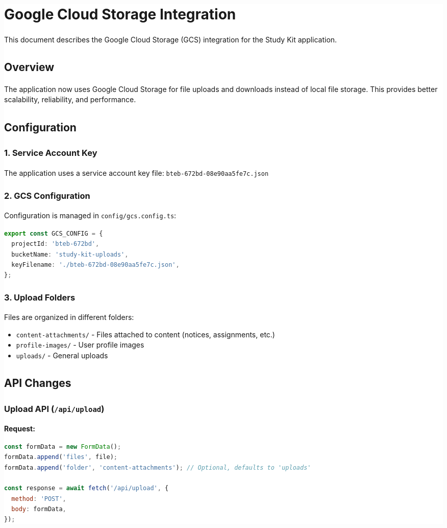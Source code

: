 # Google Cloud Storage Integration

This document describes the Google Cloud Storage (GCS) integration for the Study Kit application.

## Overview

The application now uses Google Cloud Storage for file uploads and downloads instead of local file storage. This provides better scalability, reliability, and performance.

## Configuration

### 1. Service Account Key

The application uses a service account key file: `bteb-672bd-08e90aa5fe7c.json`

### 2. GCS Configuration

Configuration is managed in `config/gcs.config.ts`:

```typescript
export const GCS_CONFIG = {
  projectId: 'bteb-672bd',
  bucketName: 'study-kit-uploads',
  keyFilename: './bteb-672bd-08e90aa5fe7c.json',
};
```

### 3. Upload Folders

Files are organized in different folders:

- `content-attachments/` - Files attached to content (notices, assignments, etc.)
- `profile-images/` - User profile images
- `uploads/` - General uploads

## API Changes

### Upload API (`/api/upload`)

**Request:**
```javascript
const formData = new FormData();
formData.append('files', file);
formData.append('folder', 'content-attachments'); // Optional, defaults to 'uploads'

const response = await fetch('/api/upload', {
  method: 'POST',
  body: formData,
});
```
